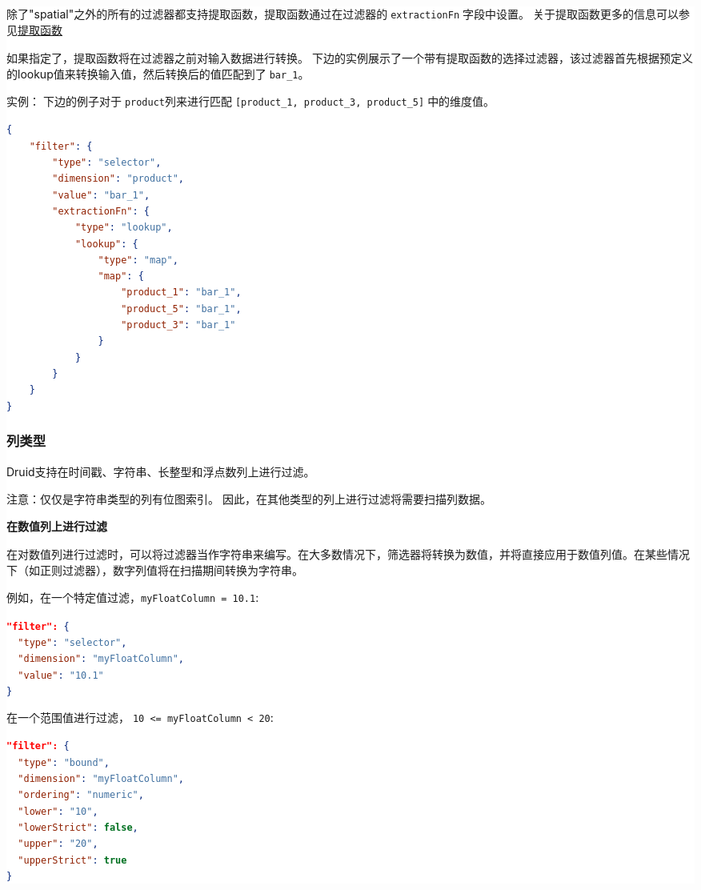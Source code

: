 除了"spatial"之外的所有的过滤器都支持提取函数，提取函数通过在过滤器的 `extractionFn` 字段中设置。 关于提取函数更多的信息可以参见[提取函数](dimensionspec.md)

如果指定了，提取函数将在过滤器之前对输入数据进行转换。 下边的实例展示了一个带有提取函数的选择过滤器，该过滤器首先根据预定义的lookup值来转换输入值，然后转换后的值匹配到了 `bar_1`。

实例： 下边的例子对于 `product`列来进行匹配 `[product_1, product_3, product_5]` 中的维度值。

```json
{
    "filter": {
        "type": "selector",
        "dimension": "product",
        "value": "bar_1",
        "extractionFn": {
            "type": "lookup",
            "lookup": {
                "type": "map",
                "map": {
                    "product_1": "bar_1",
                    "product_5": "bar_1",
                    "product_3": "bar_1"
                }
            }
        }
    }
}
```

### 列类型

Druid支持在时间戳、字符串、长整型和浮点数列上进行过滤。

注意：仅仅是字符串类型的列有位图索引。 因此，在其他类型的列上进行过滤将需要扫描列数据。

**在数值列上进行过滤**

在对数值列进行过滤时，可以将过滤器当作字符串来编写。在大多数情况下，筛选器将转换为数值，并将直接应用于数值列值。在某些情况下（如正则过滤器），数字列值将在扫描期间转换为字符串。

例如，在一个特定值过滤，`myFloatColumn = 10.1`:

```json
"filter": {
  "type": "selector",
  "dimension": "myFloatColumn",
  "value": "10.1"
}
```
在一个范围值进行过滤， `10 <= myFloatColumn < 20`:

```json
"filter": {
  "type": "bound",
  "dimension": "myFloatColumn",
  "ordering": "numeric",
  "lower": "10",
  "lowerStrict": false,
  "upper": "20",
  "upperStrict": true
}
```
